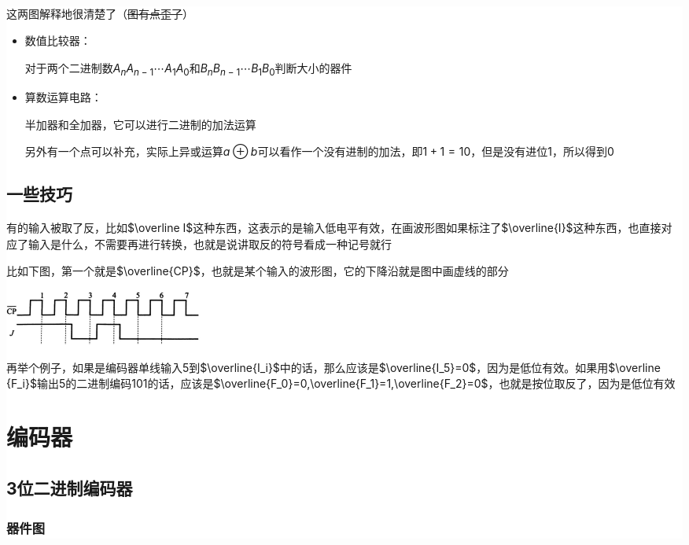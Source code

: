   这两图解释地很清楚了（~~图有点歪了~~）

* 数值比较器：

  对于两个二进制数$A_nA_{n-1}\cdots A_1A_0$和$B_nB_{n-1}\cdots B_1B_0$判断大小的器件

* 算数运算电路：

  半加器和全加器，它可以进行二进制的加法运算

  另外有一个点可以补充，实际上异或运算$a\oplus b$可以看作一个没有进制的加法，即$1+1=10$，但是没有进位$1$，所以得到$0$



## 一些技巧

有的输入被取了反，比如$\overline I$这种东西，这表示的是输入低电平有效，在画波形图如果标注了$\overline{I}$这种东西，也直接对应了输入是什么，不需要再进行转换，也就是说讲取反的符号看成一种记号就行

比如下图，第一个就是$\overline{CP}$，也就是某个输入的波形图，它的下降沿就是图中画虚线的部分

<img src="资源库/CamScanner 10-17-2020 14.02.08_9.jpg" style="zoom:25%;" />

再举个例子，如果是编码器单线输入5到$\overline{I_i}$中的话，那么应该是$\overline{I_5}=0$，因为是低位有效。如果用$\overline {F_i}$输出5的二进制编码101的话，应该是$\overline{F_0}=0,\overline{F_1}=1,\overline{F_2}=0$，也就是按位取反了，因为是低位有效



# 编码器

## 3位二进制编码器

### 器件图
